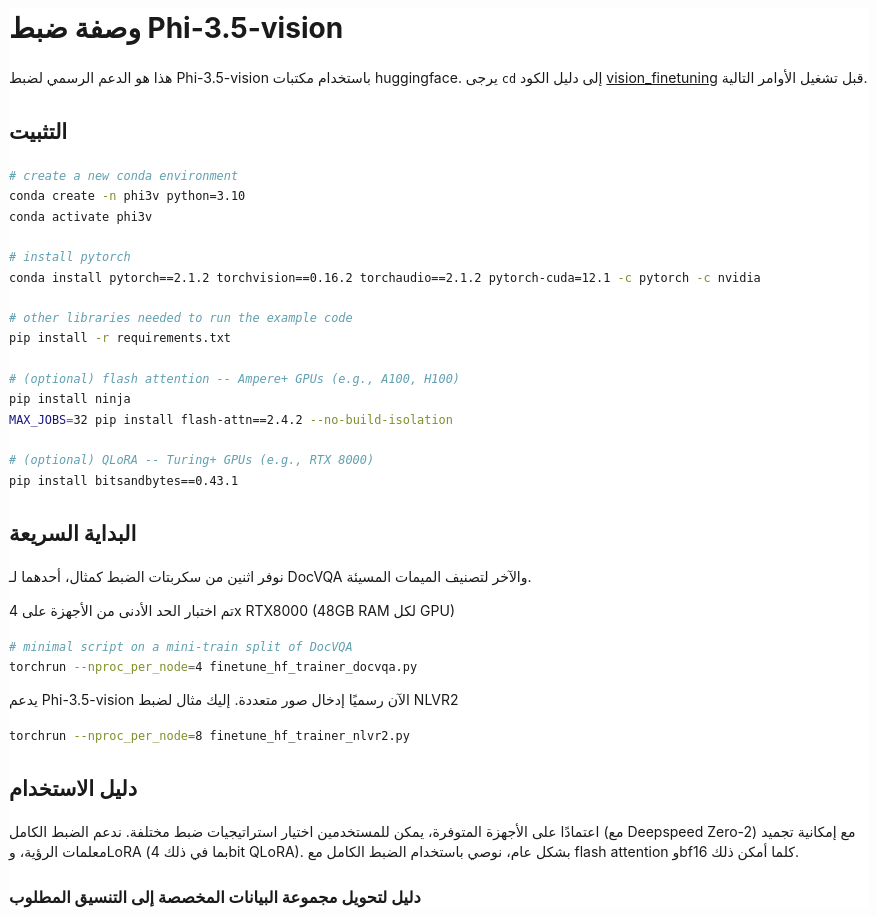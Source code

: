
# وصفة ضبط Phi-3.5-vision

هذا هو الدعم الرسمي لضبط Phi-3.5-vision باستخدام مكتبات huggingface.
يرجى `cd` إلى دليل الكود [vision_finetuning](../../../../code/03.Finetuning/vision_finetuning) قبل تشغيل الأوامر التالية.

## التثبيت

```bash
# create a new conda environment
conda create -n phi3v python=3.10
conda activate phi3v

# install pytorch
conda install pytorch==2.1.2 torchvision==0.16.2 torchaudio==2.1.2 pytorch-cuda=12.1 -c pytorch -c nvidia

# other libraries needed to run the example code
pip install -r requirements.txt

# (optional) flash attention -- Ampere+ GPUs (e.g., A100, H100)
pip install ninja
MAX_JOBS=32 pip install flash-attn==2.4.2 --no-build-isolation

# (optional) QLoRA -- Turing+ GPUs (e.g., RTX 8000)
pip install bitsandbytes==0.43.1
```

## البداية السريعة

نوفر اثنين من سكربتات الضبط كمثال، أحدهما لـ DocVQA والآخر لتصنيف الميمات المسيئة.

تم اختبار الحد الأدنى من الأجهزة على 4x RTX8000 (48GB RAM لكل GPU)

```bash
# minimal script on a mini-train split of DocVQA
torchrun --nproc_per_node=4 finetune_hf_trainer_docvqa.py
```

يدعم Phi-3.5-vision الآن رسميًا إدخال صور متعددة. إليك مثال لضبط NLVR2

```bash
torchrun --nproc_per_node=8 finetune_hf_trainer_nlvr2.py
```

## دليل الاستخدام

اعتمادًا على الأجهزة المتوفرة، يمكن للمستخدمين اختيار استراتيجيات ضبط مختلفة. ندعم
الضبط الكامل (مع Deepspeed Zero-2) مع إمكانية تجميد معلمات الرؤية، وLoRA (بما في ذلك 4bit QLoRA).
بشكل عام، نوصي باستخدام الضبط الكامل مع flash attention وbf16 كلما أمكن ذلك.

### دليل لتحويل مجموعة البيانات المخصصة إلى التنسيق المطلوب
